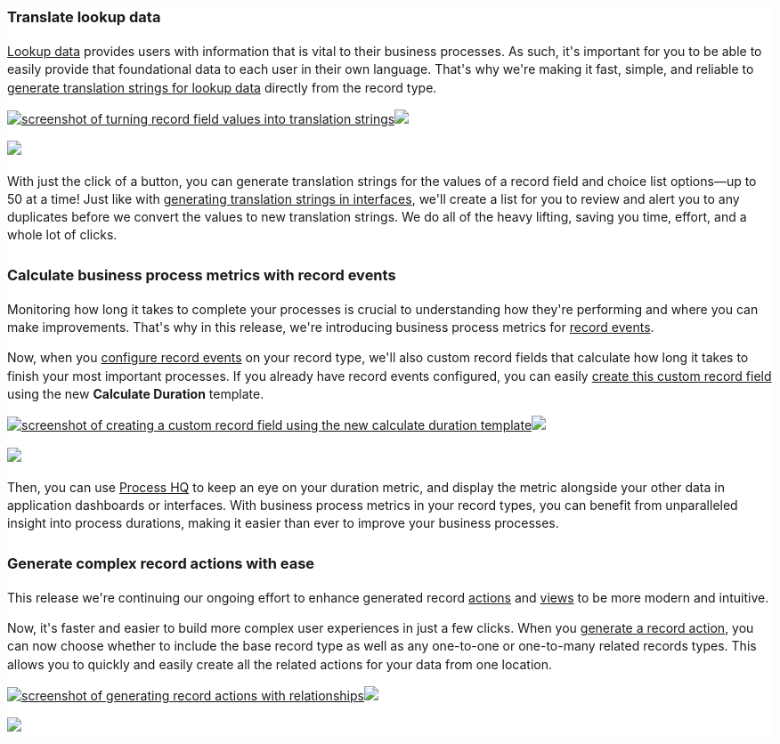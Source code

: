 ### Translate lookup data

[Lookup data](build-best-data-fabric.html#store-lookup-data-in-a-separate-record-type) provides users with information that is vital to their business processes. As such, it's important for you to be able to easily provide that foundational data to each user in their own language. That's why we're making it fast, simple, and reliable to [generate translation strings for lookup data](translation-set-object.html#create-translation-strings-from-a-record-type) directly from the record type.

[![screenshot of turning record field values into translation strings](images/rn-25.3/df-6.png)![](/suite/help/25.3/images/rn/zoom_magnify_center.png)](#img1677)

[![](images/rn-25.3/df-6.png)](#_)

With just the click of a button, you can generate translation strings for the values of a record field and choice list options—up to 50 at a time! Just like with [generating translation strings in interfaces](translation-set-object.html#create-translation-strings-in-bulk-from-an-interface), we'll create a list for you to review and alert you to any duplicates before we convert the values to new translation strings. We do all of the heavy lifting, saving you time, effort, and a whole lot of clicks.

### Calculate business process metrics with record events

Monitoring how long it takes to complete your processes is crucial to understanding how they're performing and where you can make improvements. That's why in this release, we're introducing business process metrics for [record events](record-events.html).

Now, when you [configure record events](record-events-configuration.html) on your record type, we'll also custom record fields that calculate how long it takes to finish your most important processes. If you already have record events configured, you can easily [create this custom record field](custom-record-fields.html) using the new **Calculate Duration** template.

[![screenshot of creating a custom record field using the new calculate duration template](images/rn-25.3/df-7.png)![](/suite/help/25.3/images/rn/zoom_magnify_center.png)](#img1678)

[![](images/rn-25.3/df-7.png)](#_)

Then, you can use [Process HQ](allow-users-to-build-reports.html) to keep an eye on your duration metric, and display the metric alongside your other data in application dashboards or interfaces. With business process metrics in your record types, you can benefit from unparalleled insight into process durations, making it easier than ever to improve your business processes.

### Generate complex record actions with ease

This release we're continuing our ongoing effort to enhance generated record [actions](record-actions.html) and [views](record-view.html) to be more modern and intuitive.

Now, it's faster and easier to build more complex user experiences in just a few clicks. When you [generate a record action](record-actions.html#generate-record-actions), you can now choose whether to include the base record type as well as any one-to-one or one-to-many related records types. This allows you to quickly and easily create all the related actions for your data from one location.

[![screenshot of generating record actions with relationships](images/rn-25.3/df-8.png)![](/suite/help/25.3/images/rn/zoom_magnify_center.png)](#img1679)

[![](images/rn-25.3/df-8.png)](#_)
